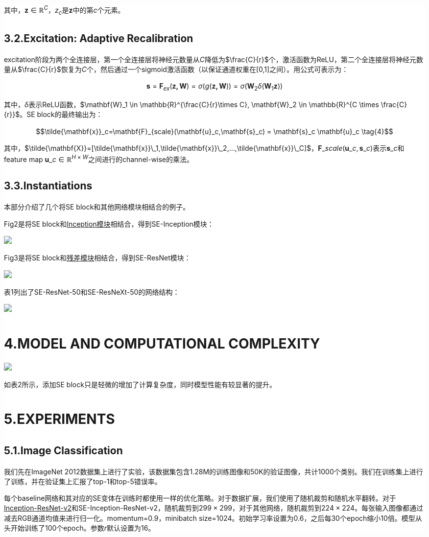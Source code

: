其中，$\mathbf{z} \in \mathbb{R}^C$，$z_c$是$\mathbf{z}$中的第$c$个元素。

## 3.2.Excitation: Adaptive Recalibration

excitation阶段为两个全连接层，第一个全连接层将神经元数量从$C$降低为$\frac{C}{r}$个，激活函数为ReLU，第二个全连接层将神经元数量从$\frac{C}{r}$恢复为$C$个，然后通过一个sigmoid激活函数（以保证通道权重在[0,1]之间）。用公式可表示为：

$$\mathbf{s} = \mathbf{F}_{ex}(\mathbf{z,W}) = \sigma(g(\mathbf{z,W})) = \sigma(\mathbf{W}_2 \delta (\mathbf{W}_1\mathbf{z})) \tag{3}$$

其中，$\delta$表示ReLU函数，$\mathbf{W}_1 \in \mathbb{R}^{\frac{C}{r}\times C}, \mathbf{W}_2 \in \mathbb{R}^{C \times \frac{C}{r}}$。SE block的最终输出为：

$$\tilde{\mathbf{x}}_c=\mathbf{F}_{scale}(\mathbf{u}_c,\mathbf{s}_c) = \mathbf{s}_c \mathbf{u}_c \tag{4}$$

其中，$\tilde{\mathbf{X}}=[\tilde{\mathbf{x}}\_1,\tilde{\mathbf{x}}\_2,...,\tilde{\mathbf{x}}\_C]$，$\mathbf{F}\_{scale}(\mathbf{u}\_c,\mathbf{s}\_c)$表示$\mathbf{s}\_c$和feature map $\mathbf{u}\_c \in \mathbb{R}^{H \times W}$之间进行的channel-wise的乘法。

## 3.3.Instantiations

本部分介绍了几个将SE block和其他网络模块相结合的例子。

Fig2是将SE block和[Inception模块](https://shichaoxin.com/2021/06/01/%E8%AE%BA%E6%96%87%E9%98%85%E8%AF%BB-Going-deeper-with-convolutions/)相结合，得到SE-Inception模块：

![](https://xjeffblogimg.oss-cn-beijing.aliyuncs.com/BLOGIMG/BlogImage/AIPapers/SENet/2.png)

Fig3是将SE block和[残差模块](https://shichaoxin.com/2022/01/07/%E8%AE%BA%E6%96%87%E9%98%85%E8%AF%BB-Deep-Residual-Learning-for-Image-Recognition/)相结合，得到SE-ResNet模块：

![](https://xjeffblogimg.oss-cn-beijing.aliyuncs.com/BLOGIMG/BlogImage/AIPapers/SENet/3.png)

表1列出了SE-ResNet-50和SE-ResNeXt-50的网络结构：

![](https://xjeffblogimg.oss-cn-beijing.aliyuncs.com/BLOGIMG/BlogImage/AIPapers/SENet/4.png)

# 4.MODEL AND COMPUTATIONAL COMPLEXITY

![](https://xjeffblogimg.oss-cn-beijing.aliyuncs.com/BLOGIMG/BlogImage/AIPapers/SENet/5.png)

如表2所示，添加SE block只是轻微的增加了计算复杂度，同时模型性能有较显著的提升。

# 5.EXPERIMENTS

## 5.1.Image Classification

我们先在ImageNet 2012数据集上进行了实验，该数据集包含1.28M的训练图像和50K的验证图像，共计1000个类别。我们在训练集上进行了训练，并在验证集上汇报了top-1和top-5错误率。

每个baseline网络和其对应的SE变体在训练时都使用一样的优化策略。对于数据扩展，我们使用了随机裁剪和随机水平翻转。对于[Inception-ResNet-v2](https://shichaoxin.com/2022/01/13/%E8%AE%BA%E6%96%87%E9%98%85%E8%AF%BB-Inception-v4,-Inception-ResNet-and-the-Impact-of-Residual-Connections-on-Learning/#32residual-inception-blocks)和SE-Inception-ResNet-v2，随机裁剪到$299 \times 299$，对于其他网络，随机裁剪到$224 \times 224$。每张输入图像都通过减去RGB通道均值来进行归一化。momentum=0.9，minibatch size=1024。初始学习率设置为0.6，之后每30个epoch缩小10倍。模型从头开始训练了100个epoch。参数$r$默认设置为16。
